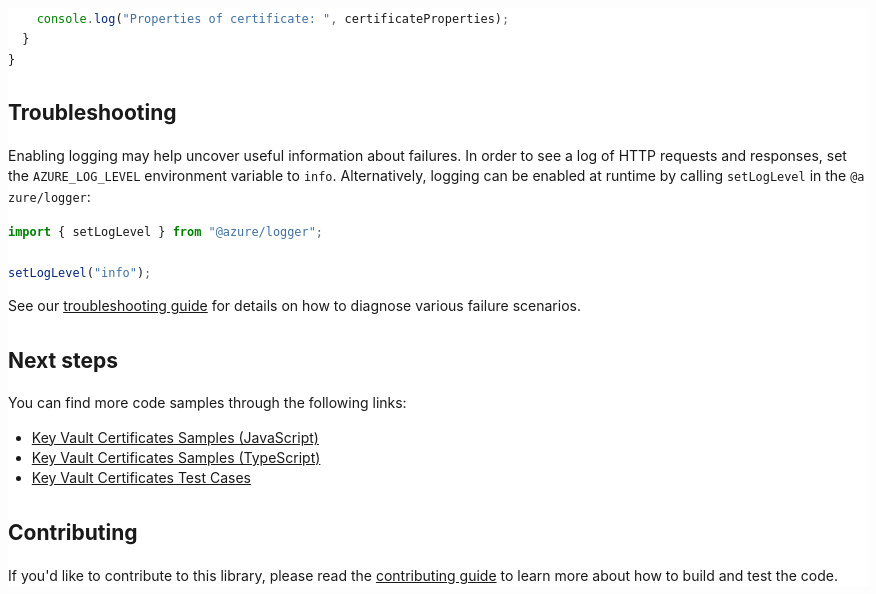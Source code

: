 ```ts snippet:ReadmeSampleListCertificatesByPage
    console.log("Properties of certificate: ", certificateProperties);
  }
}
```

## Troubleshooting

Enabling logging may help uncover useful information about failures. In order to see a log of HTTP requests and responses, set the `AZURE_LOG_LEVEL` environment variable to `info`. Alternatively, logging can be enabled at runtime by calling `setLogLevel` in the `@azure/logger`:

```ts snippet:SetLogLevel
import { setLogLevel } from "@azure/logger";

setLogLevel("info");
```

See our [troubleshooting guide](https://github.com/Azure/azure-sdk-for-js/blob/main/sdk/keyvault/keyvault-certificates/TROUBLESHOOTING.md) for details on how to diagnose various failure scenarios.

## Next steps

You can find more code samples through the following links:

- [Key Vault Certificates Samples (JavaScript)](https://github.com/Azure/azure-sdk-for-js/blob/main/sdk/keyvault/keyvault-certificates/samples/v4/javascript)
- [Key Vault Certificates Samples (TypeScript)](https://github.com/Azure/azure-sdk-for-js/blob/main/sdk/keyvault/keyvault-certificates/samples/v4/typescript)
- [Key Vault Certificates Test Cases](https://github.com/Azure/azure-sdk-for-js/blob/main/sdk/keyvault/keyvault-certificates/test/)

## Contributing

If you'd like to contribute to this library, please read the [contributing guide](https://github.com/Azure/azure-sdk-for-js/blob/main/CONTRIBUTING.md) to learn more about how to build and test the code.

[azure_keyvault]: https://learn.microsoft.com/azure/key-vault/general/overview
[azure_keyvault_cli]: https://learn.microsoft.com/azure/key-vault/general/quick-create-cli
[azure_keyvault_portal]: https://learn.microsoft.com/azure/key-vault/general/quick-create-portal
[default_azure_credential]: https://learn.microsoft.com/javascript/api/@azure/identity/defaultazurecredential?view=azure-node-latest
[managed_identity]: https://learn.microsoft.com/azure/active-directory/managed-identities-azure-resources/overview
[azure_identity]: https://learn.microsoft.com/javascript/api/overview/azure/identity-readme?view=azure-node-latest
[composition-of-a-certificate]: https://learn.microsoft.com/azure/key-vault/certificates/about-certificates#composition-of-a-certificate

